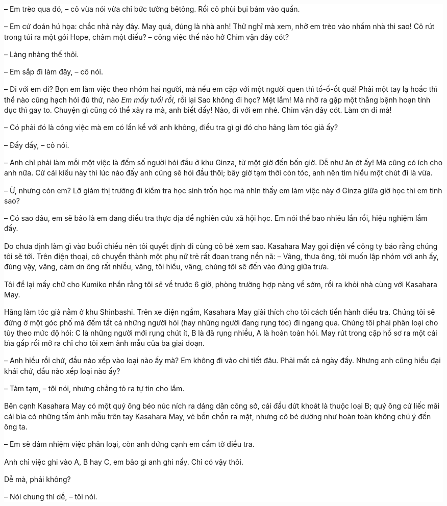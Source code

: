 – Em trèo qua đó, – cô vừa nói vừa chỉ bức tường bêtông. Rồi cô phủi bụi bám vào quần.

– Em cứ đoán hú họa: chắc nhà này đây. May quá, đúng là nhà anh! Thử nghĩ mà xem, nhỡ em trèo vào nhầm nhà thì sao! Cô rút trong túi ra một gói Hope, châm một điếu? – công việc thế nào hở Chim vặn dây cót?

– Làng nhàng thế thôi.

– Em sắp đi làm đây, – cô nói.

– Đi với em đi? Bọn em làm việc theo nhóm hai người, mà nếu em cặp với một người quen thì tố-ố-ốt quá! Phải một tay lạ hoắc thì thể nào cũng hạch hỏi đủ thứ, nào _Em mấy tuổi rồi,_ rồi lại Sao không đi học? Mệt lắm! Mà nhỡ ra gặp một thằng bệnh hoạn tính dục thì gay to. Chuyện gì cũng có thể xảy ra mà, anh biết đấy! Nào, đi với em nhé. Chim vặn dây cót. Làm ơn đi mà!

– Có phải đó là công việc mà em có lần kể với anh không, điều tra gì gì đó cho hãng làm tóc giả ấy?

– Đấy đấy, – cô nói.

– Anh chỉ phải làm mỗi một việc là đếm số người hói đầu ở khu Ginza, từ một giờ đến bốn giờ. Dễ như ăn ớt ấy! Mà cũng có ích cho anh nữa. Cứ cái kiểu này thì lúc nào đấy anh cũng sẽ hói đầu thôi; bây giờ tạm thời còn tóc, anh nên tìm hiểu một chút đi là vừa.

– Ừ, nhưng còn em? Lỡ giám thị trường đi kiểm tra học sinh trốn học mà nhìn thấy em làm việc này ở Ginza giữa giờ học thì em tính sao?

– Có sao đâu, em sẽ bảo là em đang điều tra thực địa để nghiên cứu xã hội học. Em nói thế bao nhiêu lần rồi, hiệu nghiệm lắm đấy.

Do chưa định làm gì vào buổi chiều nên tôi quyết định đi cùng cô bé xem sao. Kasahara May gọi điện về công ty báo rằng chúng tôi sẽ tới. Trên điện thoại, cô chuyển thành một phụ nữ trẻ rất đoan trang nền nã: – Vâng, thưa ông, tôi muốn lập nhóm với anh ấy, đúng vậy, vâng, cảm ơn ông rất nhiều, vâng, tôi hiểu, vâng, chúng tôi sẽ đến vào đúng giữa trưa.

Tôi để lại mấy chữ cho Kumiko nhắn rằng tôi sẽ về trước 6 giờ, phòng trường hợp nàng về sớm, rồi ra khỏi nhà cùng với Kasahara May.

Hãng làm tóc giả nằm ở khu Shinbashi. Trên xe điện ngầm, Kasahara May giải thích cho tôi cách tiến hành điều tra. Chúng tôi sẽ đứng ở một góc phố mà đếm tất cả những người hói (hay những người đang rụng tóc) đi ngang qua. Chúng tôi phải phân loại cho tùy theo mức độ hói: C là những người mới rụng chút ít, B là đã rụng nhiều, A là hoàn toàn hói. May rút trong cặp hồ sơ ra một cái bìa gấp rồi mở ra chỉ cho tôi xem ảnh mẫu của ba giai đoạn.

– Anh hiểu rồi chứ, đầu nào xếp vào loại nào ấy mà? Em không đi vào chi tiết đâu. Phải mất cả ngày đấy. Nhưng anh cũng hiểu đại khái chứ, đầu nào xếp loại nào ấy?

– Tàm tạm, – tôi nói, nhưng chẳng tỏ ra tự tin cho lắm.

Bên cạnh Kasahara May có một quý ông béo núc ních ra dáng dân công sở, cái đầu dứt khoát là thuộc loại B; quý ông cứ liếc mãi cái bìa có những tấm ảnh mẫu trên tay Kasahara May, vẻ bồn chồn ra mặt, nhưng cô bé dường như hoàn toàn không chú ý đến ông ta.

– Em sẽ đảm nhiệm việc phân loại, còn anh đứng cạnh em cầm tờ điều tra.

Anh chỉ việc ghi vào A, B hay C, em bảo gì anh ghi nấy. Chỉ có vậy thôi.

Dễ mà, phải không?

– Nói chung thì dễ, – tôi nói.
